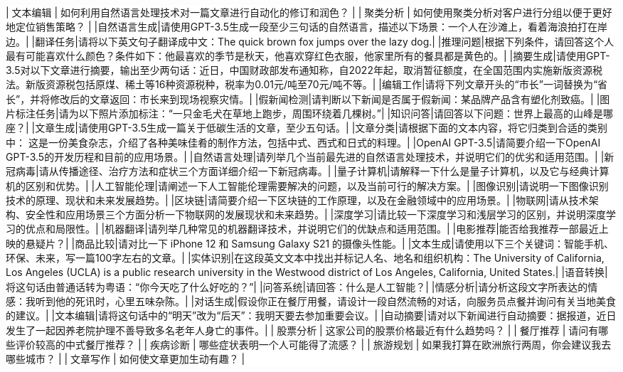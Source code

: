 | 文本编辑 | 如何利用自然语言处理技术对一篇文章进行自动化的修订和润色？ |
| 聚类分析 | 如何使用聚类分析对客户进行分组以便于更好地定位销售策略？ |
|自然语言生成|请使用GPT-3.5生成一段至少三句话的自然语言，描述以下场景：一个人在沙滩上，看着海浪拍打在岸边。|
|翻译任务|请将以下英文句子翻译成中文：The quick brown fox jumps over the lazy dog.|
|推理问题|根据下列条件，请回答这个人最有可能喜欢什么颜色？条件如下：他最喜欢的季节是秋天，他喜欢穿红色衣服，他家里所有的餐具都是黄色的。|
|摘要生成|请使用GPT-3.5对以下文章进行摘要，输出至少两句话：近日，中国财政部发布通知称，自2022年起，取消暂征额度，在全国范围内实施新版资源税法。新版资源税包括原煤、稀土等16种资源税种，税率为0.01元/吨至70元/吨不等。|
|编辑工作|请将下列文章开头的“市长”一词替换为“省长”，并将修改后的文章返回：市长来到现场视察灾情。|
|假新闻检测|请判断以下新闻是否属于假新闻：某品牌产品含有塑化剂致癌。|
|图片标注任务|请为以下照片添加标注：“一只金毛犬在草地上跑步，周围环绕着几棵树。”|
|知识问答|请回答以下问题：世界上最高的山峰是哪座？|
|文章生成|请使用GPT-3.5生成一篇关于低碳生活的文章，至少五句话。|
|文章分类|请根据下面的文本内容，将它归类到合适的类别中： 这是一份美食杂志，介绍了各种美味佳肴的制作方法，包括中式、西式和日式的料理。|
|OpenAI GPT-3.5|请简要介绍一下OpenAI GPT-3.5的开发历程和目前的应用场景。|
|自然语言处理|请列举几个当前最先进的自然语言处理技术，并说明它们的优劣和适用范围。|
|新冠病毒|请从传播途径、治疗方法和症状三个方面详细介绍一下新冠病毒。|
|量子计算机|请解释一下什么是量子计算机，以及它与经典计算机的区别和优势。|
|人工智能伦理|请阐述一下人工智能伦理需要解决的问题，以及当前可行的解决方案。|
|图像识别|请说明一下图像识别技术的原理、现状和未来发展趋势。|
|区块链|请简要介绍一下区块链的工作原理，以及在金融领域中的应用场景。|
|物联网|请从技术架构、安全性和应用场景三个方面分析一下物联网的发展现状和未来趋势。|
|深度学习|请比较一下深度学习和浅层学习的区别，并说明深度学习的优点和局限性。|
|机器翻译|请列举几种常见的机器翻译技术，并说明它们的优缺点和适用范围。|
|电影推荐|能否给我推荐一部最近上映的悬疑片？|
|商品比较|请对比一下 iPhone 12 和 Samsung Galaxy S21 的摄像头性能。|
|文本生成|请使用以下三个关键词：智能手机、环保、未来，写一篇100字左右的文章。|
|实体识别|在这段英文文本中找出并标记人名、地名和组织机构：The University of California, Los Angeles (UCLA) is a public research university in the Westwood district of Los Angeles, California, United States.|
|语音转换|将这句话由普通话转为粤语：“你今天吃了什么好吃的？”|
|问答系统|请回答：什么是人工智能？|
|情感分析|请分析这段文字所表达的情感：我听到他的死讯时，心里五味杂陈。|
|对话生成|假设你正在餐厅用餐，请设计一段自然流畅的对话，向服务员点餐并询问有关当地美食的建议。|
|文本编辑|请将这句话中的“明天”改为“后天”：我明天要去参加重要会议。|
|自动摘要|请对以下新闻进行自动摘要：据报道，近日发生了一起因养老院护理不善导致多名老年人身亡的事件。|
| 股票分析 | 这家公司的股票价格最近有什么趋势吗？ |
| 餐厅推荐 | 请问有哪些评价较高的中式餐厅推荐？ |
| 疾病诊断 | 哪些症状表明一个人可能得了流感？ |
| 旅游规划 | 如果我打算在欧洲旅行两周，你会建议我去哪些城市？ |
| 文章写作 | 如何使文章更加生动有趣？ |
